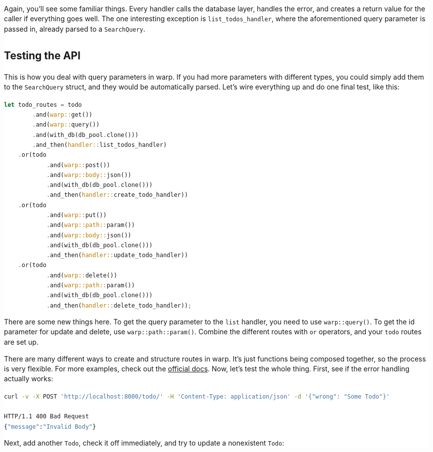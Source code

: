 Again, you’ll see some familiar things. Every handler calls the database layer, handles the error, and creates a return value for the caller if everything goes well. The one interesting exception is `list_todos_handler`, where the aforementioned query parameter is passed in, already parsed to a `SearchQuery`.

## Testing the API

This is how you deal with query parameters in warp. If you had more parameters with different types, you could simply add them to the `SearchQuery` struct, and they would be automatically parsed. Let’s wire everything up and do one final test, like this:

```rust
let todo_routes = todo
        .and(warp::get())
        .and(warp::query())
        .and(with_db(db_pool.clone()))
        .and_then(handler::list_todos_handler)
    .or(todo
            .and(warp::post())
            .and(warp::body::json())
            .and(with_db(db_pool.clone()))
            .and_then(handler::create_todo_handler))
    .or(todo
            .and(warp::put())
            .and(warp::path::param())
            .and(warp::body::json())
            .and(with_db(db_pool.clone()))
            .and_then(handler::update_todo_handler))
    .or(todo
            .and(warp::delete())
            .and(warp::path::param())
            .and(with_db(db_pool.clone()))
            .and_then(handler::delete_todo_handler));
```

There are some new things here. To get the query parameter to the `list` handler, you need to use `warp::query()`. To get the id parameter for update and delete, use `warp::path::param()`. Combine the different routes with `or` operators, and your `todo` routes are set up.

There are many different ways to create and structure routes in warp. It’s just functions being composed together, so the process is very flexible. For more examples, check out the [official docs](https://docs.rs/warp/0.1.22/warp/filters/path/).
Now, let’s test the whole thing. First, see if the error handling actually works:

```bash
curl -v -X POST 'http://localhost:8000/todo/' -H 'Content-Type: application/json' -d '{"wrong": "Some Todo"}'

HTTP/1.1 400 Bad Request
{"message":"Invalid Body"}
```

Next, add another `Todo`, check it off immediately, and try to update a nonexistent `Todo`:
